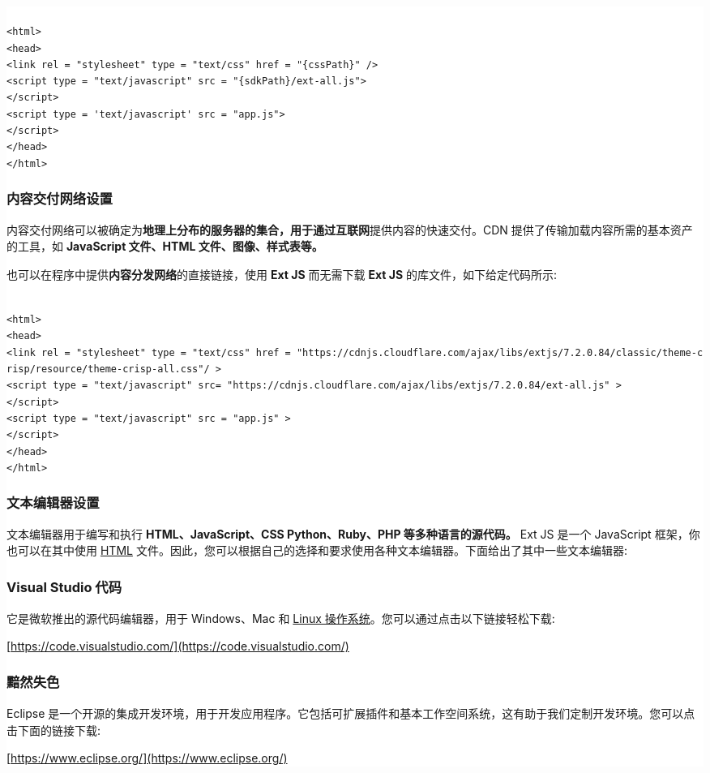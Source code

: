 ```

<html>
<head>
<link rel = "stylesheet" type = "text/css" href = "{cssPath}" />
<script type = "text/javascript" src = "{sdkPath}/ext-all.js">
</script>
<script type = 'text/javascript' src = "app.js">
</script>
</head>
</html>

```

### 内容交付网络设置

内容交付网络可以被确定为**地理上分布的服务器的集合，用于通过互联网**提供内容的快速交付。CDN 提供了传输加载内容所需的基本资产的工具，如 **JavaScript 文件、HTML 文件、图像、样式表等。**

也可以在程序中提供**内容分发网络**的直接链接，使用 **Ext JS** 而无需下载 **Ext JS** 的库文件，如下给定代码所示:

```

<html>
<head>
<link rel = "stylesheet" type = "text/css" href = "https://cdnjs.cloudflare.com/ajax/libs/extjs/7.2.0.84/classic/theme-crisp/resource/theme-crisp-all.css"/ >
<script type = "text/javascript" src= "https://cdnjs.cloudflare.com/ajax/libs/extjs/7.2.0.84/ext-all.js" >
</script>
<script type = "text/javascript" src = "app.js" >
</script>
</head>
</html>

```

### 文本编辑器设置

文本编辑器用于编写和执行 **HTML、JavaScript、CSS Python、Ruby、PHP 等多种语言的源代码。** Ext JS 是一个 JavaScript 框架，你也可以在其中使用 [HTML](https://www.javatpoint.com/html-tutorial) 文件。因此，您可以根据自己的选择和要求使用各种文本编辑器。下面给出了其中一些文本编辑器:

### Visual Studio 代码

它是微软推出的源代码编辑器，用于 Windows、Mac 和 [Linux 操作系统](https://www.javatpoint.com/linux-tutorial)。您可以通过点击以下链接轻松下载:

[https://code.visualstudio.com/](https://code.visualstudio.com/)

### 黯然失色

Eclipse 是一个开源的集成开发环境，用于开发应用程序。它包括可扩展插件和基本工作空间系统，这有助于我们定制开发环境。您可以点击下面的链接下载:

[https://www.eclipse.org/](https://www.eclipse.org/)

